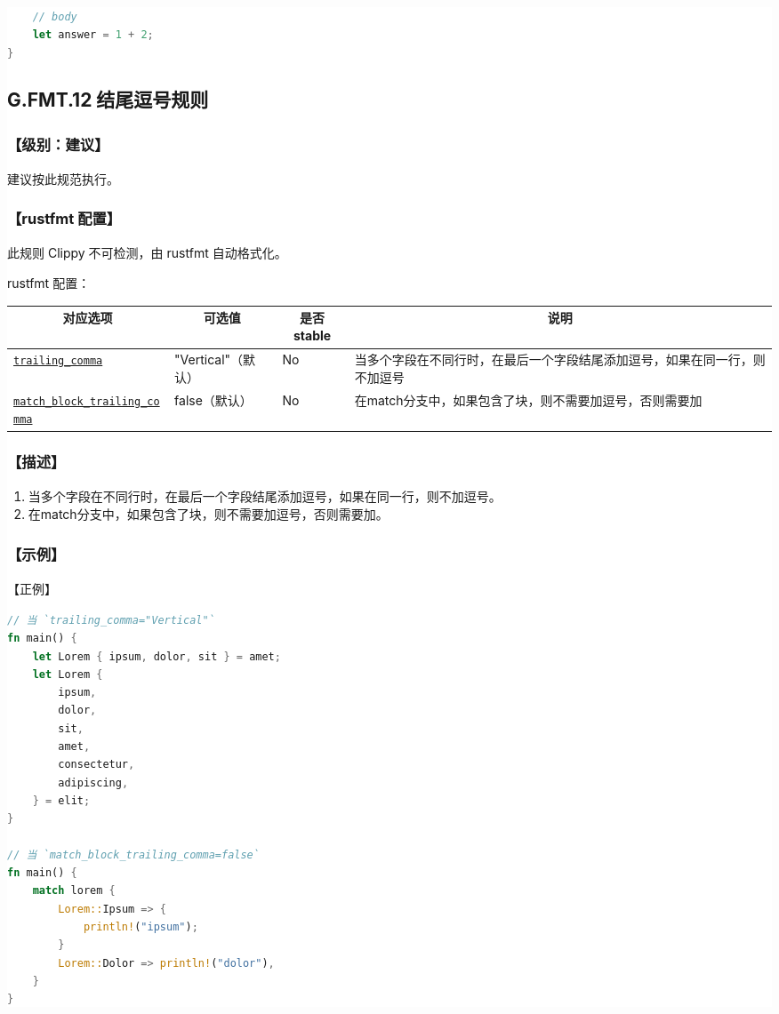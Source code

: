 ```rust
    // body
    let answer = 1 + 2;
}
```



## G.FMT.12  结尾逗号规则

### 【级别：建议】

建议按此规范执行。

### 【rustfmt 配置】

此规则 Clippy 不可检测，由 rustfmt 自动格式化。

rustfmt 配置：

| 对应选项 | 可选值 | 是否 stable | 说明 |
| ------ | ---- | ---- | ---- | 
| [`trailing_comma`](https://rust-lang.github.io/rustfmt/?#trailing_comma) | "Vertical"（默认） | No |  当多个字段在不同行时，在最后一个字段结尾添加逗号，如果在同一行，则不加逗号|
| [`match_block_trailing_comma`](https://rust-lang.github.io/rustfmt/?#match_block_trailing_comma) | false（默认） | No| 在match分支中，如果包含了块，则不需要加逗号，否则需要加 |


### 【描述】

1. 当多个字段在不同行时，在最后一个字段结尾添加逗号，如果在同一行，则不加逗号。
2. 在match分支中，如果包含了块，则不需要加逗号，否则需要加。


### 【示例】

【正例】

```rust
// 当 `trailing_comma="Vertical"`
fn main() {
    let Lorem { ipsum, dolor, sit } = amet;
    let Lorem {
        ipsum,
        dolor,
        sit,
        amet,
        consectetur,
        adipiscing,
    } = elit;
}

// 当 `match_block_trailing_comma=false`
fn main() {
    match lorem {
        Lorem::Ipsum => {
            println!("ipsum");
        }
        Lorem::Dolor => println!("dolor"),
    }
}

```
